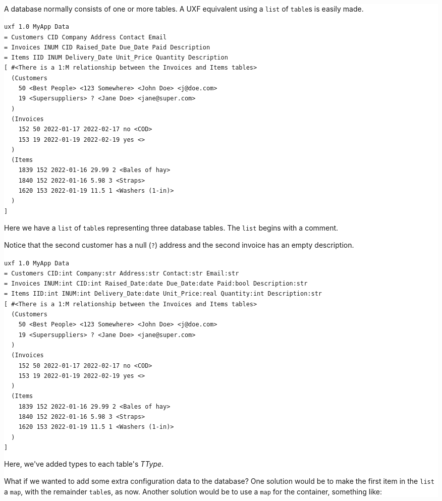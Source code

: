 A database normally consists of one or more tables. A UXF equivalent using
a `list` of ``table``s is easily made.

    uxf 1.0 MyApp Data
    = Customers CID Company Address Contact Email
    = Invoices INUM CID Raised_Date Due_Date Paid Description
    = Items IID INUM Delivery_Date Unit_Price Quantity Description
    [ #<There is a 1:M relationship between the Invoices and Items tables>
      (Customers
        50 <Best People> <123 Somewhere> <John Doe> <j@doe.com> 
        19 <Supersuppliers> ? <Jane Doe> <jane@super.com> 
      )
      (Invoices
        152 50 2022-01-17 2022-02-17 no <COD> 
        153 19 2022-01-19 2022-02-19 yes <> 
      )
      (Items
        1839 152 2022-01-16 29.99 2 <Bales of hay> 
        1840 152 2022-01-16 5.98 3 <Straps> 
        1620 153 2022-01-19 11.5 1 <Washers (1-in)> 
      )
    ]

Here we have a `list` of ``table``s representing three database tables.
The `list` begins with a comment.

Notice that the second customer has a null (`?`) address and the second
invoice has an empty description.

    uxf 1.0 MyApp Data
    = Customers CID:int Company:str Address:str Contact:str Email:str
    = Invoices INUM:int CID:int Raised_Date:date Due_Date:date Paid:bool Description:str
    = Items IID:int INUM:int Delivery_Date:date Unit_Price:real Quantity:int Description:str
    [ #<There is a 1:M relationship between the Invoices and Items tables>
      (Customers
        50 <Best People> <123 Somewhere> <John Doe> <j@doe.com> 
        19 <Supersuppliers> ? <Jane Doe> <jane@super.com> 
      )
      (Invoices
        152 50 2022-01-17 2022-02-17 no <COD> 
        153 19 2022-01-19 2022-02-19 yes <> 
      )
      (Items
        1839 152 2022-01-16 29.99 2 <Bales of hay> 
        1840 152 2022-01-16 5.98 3 <Straps> 
        1620 153 2022-01-19 11.5 1 <Washers (1-in)> 
      )
    ]

Here, we've added types to each table's _TType_.

What if we wanted to add some extra configuration data to the database? One
solution would be to make the first item in the `list` a `map`, with the
remainder ``table``s, as now. Another solution would be to use a `map` for
the container, something like:
